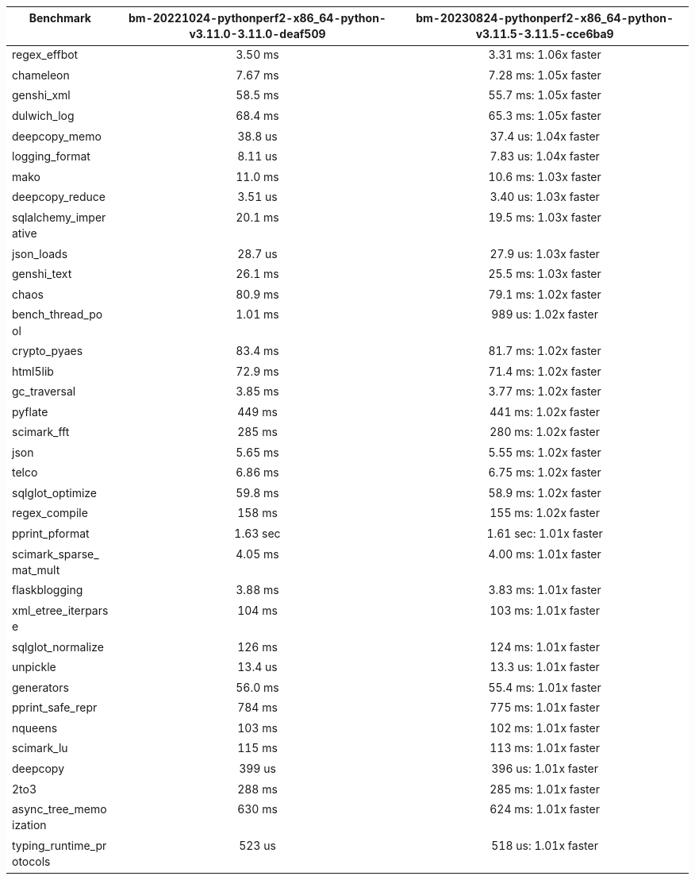 | Benchmark                | bm-20221024-pythonperf2-x86_64-python-v3.11.0-3.11.0-deaf509 | bm-20230824-pythonperf2-x86_64-python-v3.11.5-3.11.5-cce6ba9 |
|--------------------------|:------------------------------------------------------------:|:------------------------------------------------------------:|
| regex_effbot             | 3.50 ms                                                      | 3.31 ms: 1.06x faster                                        |
| chameleon                | 7.67 ms                                                      | 7.28 ms: 1.05x faster                                        |
| genshi_xml               | 58.5 ms                                                      | 55.7 ms: 1.05x faster                                        |
| dulwich_log              | 68.4 ms                                                      | 65.3 ms: 1.05x faster                                        |
| deepcopy_memo            | 38.8 us                                                      | 37.4 us: 1.04x faster                                        |
| logging_format           | 8.11 us                                                      | 7.83 us: 1.04x faster                                        |
| mako                     | 11.0 ms                                                      | 10.6 ms: 1.03x faster                                        |
| deepcopy_reduce          | 3.51 us                                                      | 3.40 us: 1.03x faster                                        |
| sqlalchemy_imperative    | 20.1 ms                                                      | 19.5 ms: 1.03x faster                                        |
| json_loads               | 28.7 us                                                      | 27.9 us: 1.03x faster                                        |
| genshi_text              | 26.1 ms                                                      | 25.5 ms: 1.03x faster                                        |
| chaos                    | 80.9 ms                                                      | 79.1 ms: 1.02x faster                                        |
| bench_thread_pool        | 1.01 ms                                                      | 989 us: 1.02x faster                                         |
| crypto_pyaes             | 83.4 ms                                                      | 81.7 ms: 1.02x faster                                        |
| html5lib                 | 72.9 ms                                                      | 71.4 ms: 1.02x faster                                        |
| gc_traversal             | 3.85 ms                                                      | 3.77 ms: 1.02x faster                                        |
| pyflate                  | 449 ms                                                       | 441 ms: 1.02x faster                                         |
| scimark_fft              | 285 ms                                                       | 280 ms: 1.02x faster                                         |
| json                     | 5.65 ms                                                      | 5.55 ms: 1.02x faster                                        |
| telco                    | 6.86 ms                                                      | 6.75 ms: 1.02x faster                                        |
| sqlglot_optimize         | 59.8 ms                                                      | 58.9 ms: 1.02x faster                                        |
| regex_compile            | 158 ms                                                       | 155 ms: 1.02x faster                                         |
| pprint_pformat           | 1.63 sec                                                     | 1.61 sec: 1.01x faster                                       |
| scimark_sparse_mat_mult  | 4.05 ms                                                      | 4.00 ms: 1.01x faster                                        |
| flaskblogging            | 3.88 ms                                                      | 3.83 ms: 1.01x faster                                        |
| xml_etree_iterparse      | 104 ms                                                       | 103 ms: 1.01x faster                                         |
| sqlglot_normalize        | 126 ms                                                       | 124 ms: 1.01x faster                                         |
| unpickle                 | 13.4 us                                                      | 13.3 us: 1.01x faster                                        |
| generators               | 56.0 ms                                                      | 55.4 ms: 1.01x faster                                        |
| pprint_safe_repr         | 784 ms                                                       | 775 ms: 1.01x faster                                         |
| nqueens                  | 103 ms                                                       | 102 ms: 1.01x faster                                         |
| scimark_lu               | 115 ms                                                       | 113 ms: 1.01x faster                                         |
| deepcopy                 | 399 us                                                       | 396 us: 1.01x faster                                         |
| 2to3                     | 288 ms                                                       | 285 ms: 1.01x faster                                         |
| async_tree_memoization   | 630 ms                                                       | 624 ms: 1.01x faster                                         |
| typing_runtime_protocols | 523 us                                                       | 518 us: 1.01x faster                                         |